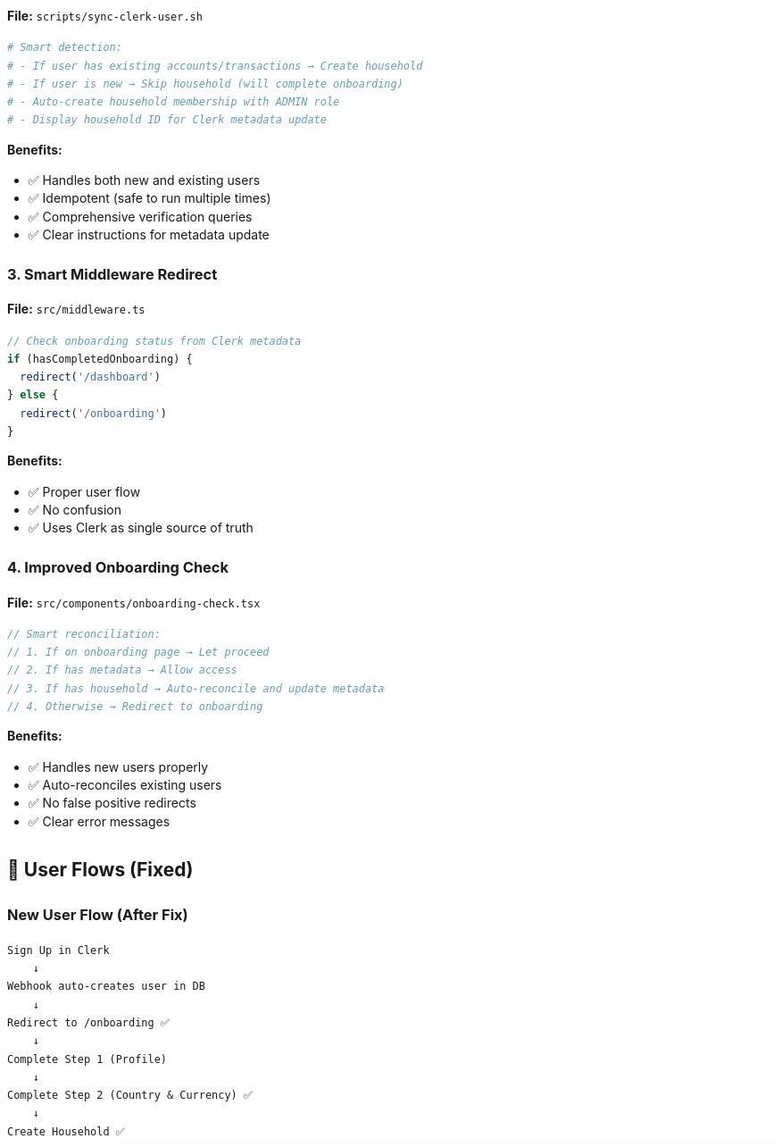 **File:** `scripts/sync-clerk-user.sh`

```bash
# Smart detection:
# - If user has existing accounts/transactions → Create household
# - If user is new → Skip household (will complete onboarding)
# - Auto-create household membership with ADMIN role
# - Display household ID for Clerk metadata update
```

**Benefits:**
- ✅ Handles both new and existing users
- ✅ Idempotent (safe to run multiple times)
- ✅ Comprehensive verification queries
- ✅ Clear instructions for metadata update

### 3. Smart Middleware Redirect

**File:** `src/middleware.ts`

```typescript
// Check onboarding status from Clerk metadata
if (hasCompletedOnboarding) {
  redirect('/dashboard')
} else {
  redirect('/onboarding')
}
```

**Benefits:**
- ✅ Proper user flow
- ✅ No confusion
- ✅ Uses Clerk as single source of truth

### 4. Improved Onboarding Check

**File:** `src/components/onboarding-check.tsx`

```typescript
// Smart reconciliation:
// 1. If on onboarding page → Let proceed
// 2. If has metadata → Allow access
// 3. If has household → Auto-reconcile and update metadata
// 4. Otherwise → Redirect to onboarding
```

**Benefits:**
- ✅ Handles new users properly
- ✅ Auto-reconciles existing users
- ✅ No false positive redirects
- ✅ Clear error messages

## 🔄 User Flows (Fixed)

### New User Flow (After Fix)
```
Sign Up in Clerk
    ↓
Webhook auto-creates user in DB
    ↓
Redirect to /onboarding ✅
    ↓
Complete Step 1 (Profile)
    ↓
Complete Step 2 (Country & Currency) ✅
    ↓
Create Household ✅
```